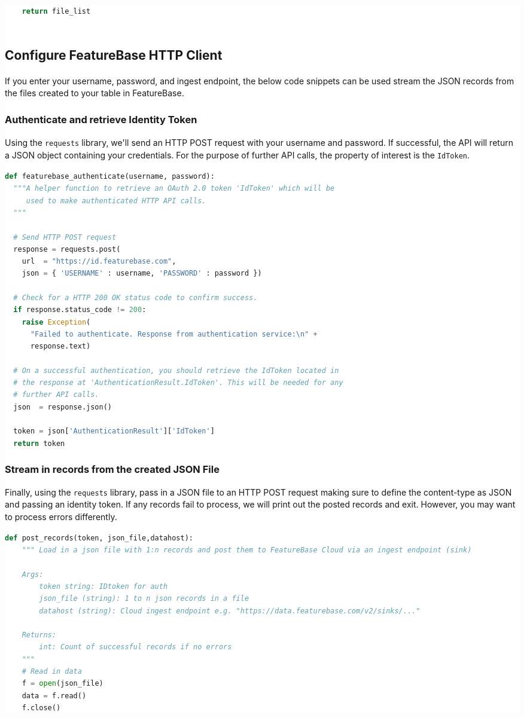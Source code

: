 ```python
    return file_list
  
```


## Configure FeatureBase HTTP Client

If you enter your username, password, and ingest endpoint, the below code snippets can be used stream the JSON records from the files created to your table in FeatureBase.

### Authenticate and retrieve Identity Token

Using the `requests` library, we'll send an HTTP POST request with your username and password. If successful, the API will return a JSON object containing your credentials. For the purpose of further API calls, the property of interest is the `IdToken`.

```python
def featurebase_authenticate(username, password):
  """A helper function to retrieve an OAuth 2.0 token 'IdToken' which will be
     used to make authenticated HTTP API calls.
  """

  # Send HTTP POST request
  response = requests.post(
    url  = "https://id.featurebase.com", 
    json = { 'USERNAME' : username, 'PASSWORD' : password })

  # Check for a HTTP 200 OK status code to confirm success.
  if response.status_code != 200:
    raise Exception(
      "Failed to authenticate. Response from authentication service:\n" + 
      response.text)

  # On a successful authentication, you should retrieve the IdToken located in 
  # the response at 'AuthenticationResult.IdToken'. This will be needed for any 
  # further API calls.
  json  = response.json()

  token = json['AuthenticationResult']['IdToken']
  return token
```

### Stream in records from the created JSON File

Finally, using the `requests` library, pass in a JSON file to an HTTP POST request making sure to define the content-type as JSON and passing an identity token. If any records fail to process, we will print out the posted records and exit. However, you may want to process errors differently.

```python
def post_records(token, json_file,datahost):
    """ Load in a json file with 1:n records and post them to FeatureBase Cloud via an ingest endpoint (sink)

    Args:
        token string: IDtoken for auth
        json_file (string): 1 to n json records in a file
        datahost (string): Cloud ingest endpoint e.g. "https://data.featurebase.com/v2/sinks/..."

    Returns:
        int: Count of successful records if no errors
    """
    # Read in data
    f = open(json_file)
    data = f.read()
    f.close()
```